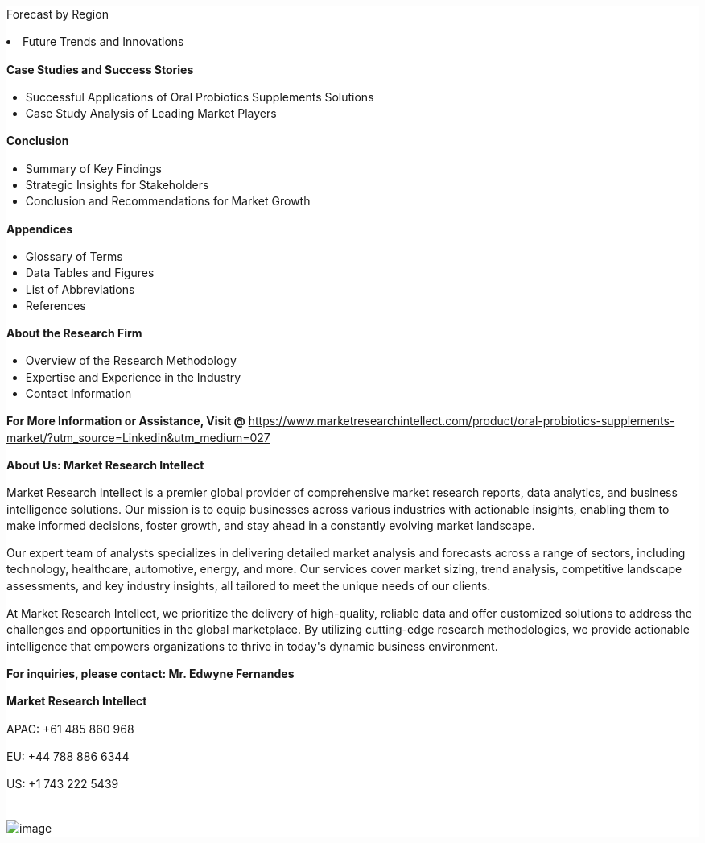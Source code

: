 Forecast by Region</li><li>Future Trends and Innovations</li></ul><p><strong>Case Studies and Success Stories</strong></p><ul><li>Successful Applications of Oral Probiotics Supplements Solutions</li><li>Case Study Analysis of Leading Market Players</li></ul><p><strong>Conclusion</strong></p><ul><li>Summary of Key Findings</li><li>Strategic Insights for Stakeholders</li><li>Conclusion and Recommendations for Market Growth</li></ul><p><strong>Appendices</strong></p><ul><li>Glossary of Terms</li><li>Data Tables and Figures</li><li>List of Abbreviations</li><li>References</li></ul><p><strong>About the Research Firm</strong></p><ul><li>Overview of the Research Methodology</li><li>Expertise and Experience in the Industry</li><li>Contact Information</li></ul></div><div class="article-main__content" data-test-id="publishing-text-block"><p><span class="font-[700]"><strong>For More Information or Assistance, Visit @</strong>&nbsp;<a href="https://www.marketresearchintellect.com/product/oral-probiotics-supplements-market/?utm_source=Linkedin&utm_medium=027">https://www.marketresearchintellect.com/product/oral-probiotics-supplements-market/?utm_source=Linkedin&utm_medium=027</a></span></p><p><strong>About Us: Market Research Intellect</strong></p><p>Market Research Intellect is a premier global provider of comprehensive market research reports, data analytics, and business intelligence solutions. Our mission is to equip businesses across various industries with actionable insights, enabling them to make informed decisions, foster growth, and stay ahead in a constantly evolving market landscape.</p><p>Our expert team of analysts specializes in delivering detailed market analysis and forecasts across a range of sectors, including technology, healthcare, automotive, energy, and more. Our services cover market sizing, trend analysis, competitive landscape assessments, and key industry insights, all tailored to meet the unique needs of our clients.</p><p>At Market Research Intellect, we prioritize the delivery of high-quality, reliable data and offer customized solutions to address the challenges and opportunities in the global marketplace. By utilizing cutting-edge research methodologies, we provide actionable intelligence that empowers organizations to thrive in today's dynamic business environment.</p><p><strong>For inquiries, please contact: Mr. Edwyne Fernandes</strong></p><p><strong>Market Research Intellect</strong></p><p>APAC: +61 485 860 968</p><p>EU: +44 788 886 6344</p><p>US: +1 743 222 5439</p></div><div class="article-main__content" data-test-id="publishing-text-block">&nbsp;</div>
![image](https://github.com/user-attachments/assets/83ebdff7-8041-45e7-84b4-a7daf718821e)
